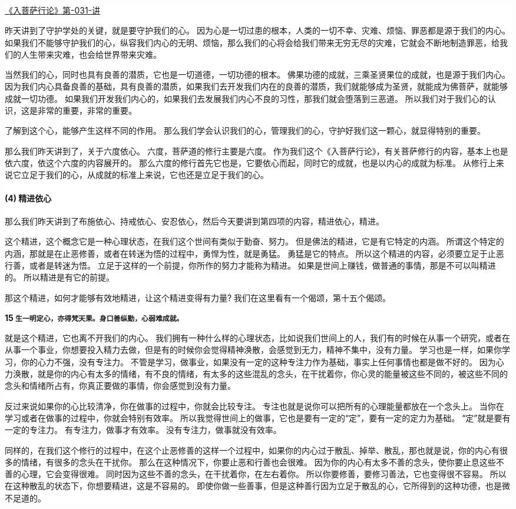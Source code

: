 [《入菩萨行论》第-031-讲](#)

昨天讲到了守护学处的关键，就是要守护我们的心。
因为心是一切过患的根本，人类的一切不幸、灾难、烦恼、罪恶都是源于我们的内心。
如果我们不能够守护我们的心，纵容我们内心的无明、烦恼，那么我们的心将会给我们带来无穷无尽的灾难，它就会不断地制造罪恶，给我们的人生带来灾难，也会给世界带来灾难。

当然我们的心，同时也具有良善的潜质，它也是一切道德，一切功德的根本。
佛果功德的成就，三乘圣贤果位的成就，也是源于我们内心。
因为我们内心具备良善的基础，具有良善的潜质，如果我们去开发我们内在的良善的潜质，我们就能够成为圣贤，就能成为佛菩萨，就能够成就一切功德。
如果我们开发我们内心的，如果我们去发展我们内心不良的习性，那我们就会堕落到三恶道。
所以我们对于我们心的认识，这是非常的重要，非常的重要。

了解到这个心，能够产生这样不同的作用。
那么我们学会认识我们的心，管理我们的心，守护好我们这一颗心，就显得特别的重要。

那么我们昨天讲到了，关于六度依心。
六度，菩萨道的修行主要是六度。
作为我们这个《入菩萨行论》，有关菩萨修行的内容，基本上也是依六度，依这个六度的内容展开的。
那么六度的修行首先它也是，它要依心而起，同时它的成就，也是以内心的成就为标准。
从修行上来说它立足于我们的心，从成就的标准上来说，它也还是立足于我们的心。

#### (4) 精进依心

那么我们昨天讲到了布施依心、持戒依心、安忍依心，然后今天要讲到第四项的内容，精进依心，精进。

这个精进，这个概念它是一种心理状态，在我们这个世间有类似于勤奋、努力。
但是佛法的精进，它是有它特定的内涵。
所谓这个特定的内涵，那就是在止恶修善，或者在转迷为悟的过程中，勇悍为性，就是勇猛。
勇猛是它的特点。
所以这个精进的内容，必须要立足于止恶行善，或者是转迷为悟。
立足于这样的一个前提，你所作的努力才能称为精进。
如果是世间上赚钱，做普通的事情，那是不可以叫精进的。
所以精进是有它的前提。

那这个精进，如何才能够有效地精进，让这个精进变得有力量?
我们在这里看有一个偈颂，第十五个偈颂。

**15 `生一明定心，亦得梵天果。身口善纵勤，心弱难成就。`**

就是这个精进，它也离不开我们的内心。
我们拥有一种什么样的心理状态，比如说我们世间上的人，我们有的时候在从事一个研究，或者在从事一个事业，你想要投入精力去做，但是有的时候你会觉得精神涣散，会感觉到无力，精神不集中，没有力量。
学习也是一样，如果你学习，你的心力不强，没有专注力。
不管是学习，做事业，如果没有一定的这种专注力作为基础，事实上任何事情也都是做不好的。
因为心力涣散，就是你的内心有太多的情绪，有不良的情绪，有太多的这些混乱的念头，在干扰着你，你心灵的能量被这些不同的，被这些不同的念头和情绪所占有，你真正要做的事情，你会感觉到没有力量。

反过来说如果你的心比较清净，你在做事的过程中，你就会比较专注。
专注也就是说你可以把所有的心理能量都放在一个念头上。
当你在学习或者在做事的过程中，你就会特别有效率。
所以我觉得世间上的做事，它也是要有一定的“定”，要有一定的定力为基础。
“定”就是要有一定的专注力。
有专注力，做事才有效率。
没有专注力，做事就没有效率。

同样的，在我们这个修行的过程中，在这个止恶修善的这样一个过程中，如果你的内心过于散乱、掉举、散乱，那也就是说，你的内心有很多的情绪，有很多的念头在干扰你。
那么在这种情况下，你要止恶和行善也会很难。
因为你的内心有太多不善的念头，使你要止息这些不善的心理，它会变得很难。
同时因为这些不善的念头，在干扰着你，在左右着你。
所以你要修善，要修习善法，它也变得很不容易。
所以在这种散乱的状态下，你想要精进，这是不容易的。
即使你做一些善事，但是这种善行因为立足于散乱的心，它所得到的这种功德，也是微不足道的。
